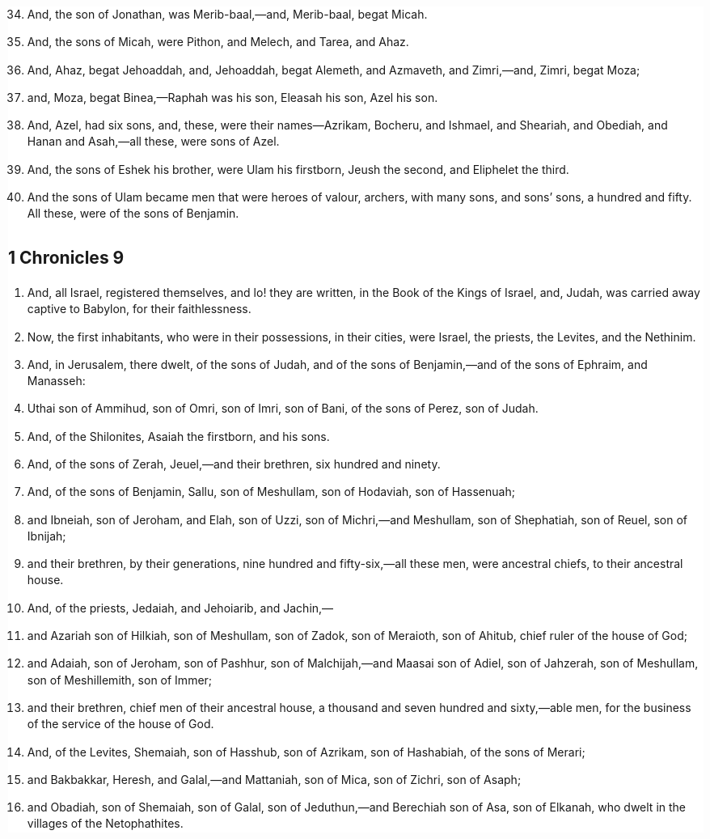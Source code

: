 34. And, the son of Jonathan, was Merib-baal,—and, Merib-baal, begat Micah.

35. And, the sons of Micah, were Pithon, and Melech, and Tarea, and Ahaz.

36. And, Ahaz, begat Jehoaddah, and, Jehoaddah, begat Alemeth, and Azmaveth, and Zimri,—and, Zimri, begat Moza;

37. and, Moza, begat Binea,—Raphah was his son, Eleasah his son, Azel his son.

38. And, Azel, had six sons, and, these, were their names—Azrikam, Bocheru, and Ishmael, and Sheariah, and Obediah, and Hanan and Asah,—all these, were sons of Azel.

39. And, the sons of Eshek his brother, were Ulam his firstborn, Jeush the second, and Eliphelet the third.

40. And the sons of Ulam became men that were heroes of valour, archers, with many sons, and sons’ sons, a hundred and fifty. All these, were of the sons of Benjamin.  

## 1 Chronicles 9

1. And, all Israel, registered themselves, and lo! they are written, in the Book of the Kings of Israel, and, Judah, was carried away captive to Babylon, for their faithlessness.

2. Now, the first inhabitants, who were in their possessions, in their cities, were Israel, the priests, the Levites, and the Nethinim.

3. And, in Jerusalem, there dwelt, of the sons of Judah, and of the sons of Benjamin,—and of the sons of Ephraim, and Manasseh:

4. Uthai son of Ammihud, son of Omri, son of Imri, son of Bani, of the sons of Perez, son of Judah.

5. And, of the Shilonites, Asaiah the firstborn, and his sons.

6. And, of the sons of Zerah, Jeuel,—and their brethren, six hundred and ninety.

7. And, of the sons of Benjamin, Sallu, son of Meshullam, son of Hodaviah, son of Hassenuah;

8. and Ibneiah, son of Jeroham, and Elah, son of Uzzi, son of Michri,—and Meshullam, son of Shephatiah, son of Reuel, son of Ibnijah;

9. and their brethren, by their generations, nine hundred and fifty-six,—all these men, were ancestral chiefs, to their ancestral house.

10. And, of the priests, Jedaiah, and Jehoiarib, and Jachin,—

11. and Azariah son of Hilkiah, son of Meshullam, son of Zadok, son of Meraioth, son of Ahitub, chief ruler of the house of God;

12. and Adaiah, son of Jeroham, son of Pashhur, son of Malchijah,—and Maasai son of Adiel, son of Jahzerah, son of Meshullam, son of Meshillemith, son of Immer;

13. and their brethren, chief men of their ancestral house, a thousand and seven hundred and sixty,—able men, for the business of the service of the house of God. 

14.  And, of the Levites, Shemaiah, son of Hasshub, son of Azrikam, son of Hashabiah, of the sons of Merari;

15. and Bakbakkar, Heresh, and Galal,—and Mattaniah, son of Mica, son of Zichri, son of Asaph;

16. and Obadiah, son of Shemaiah, son of Galal, son of Jeduthun,—and Berechiah son of Asa, son of Elkanah, who dwelt in the villages of the Netophathites.
